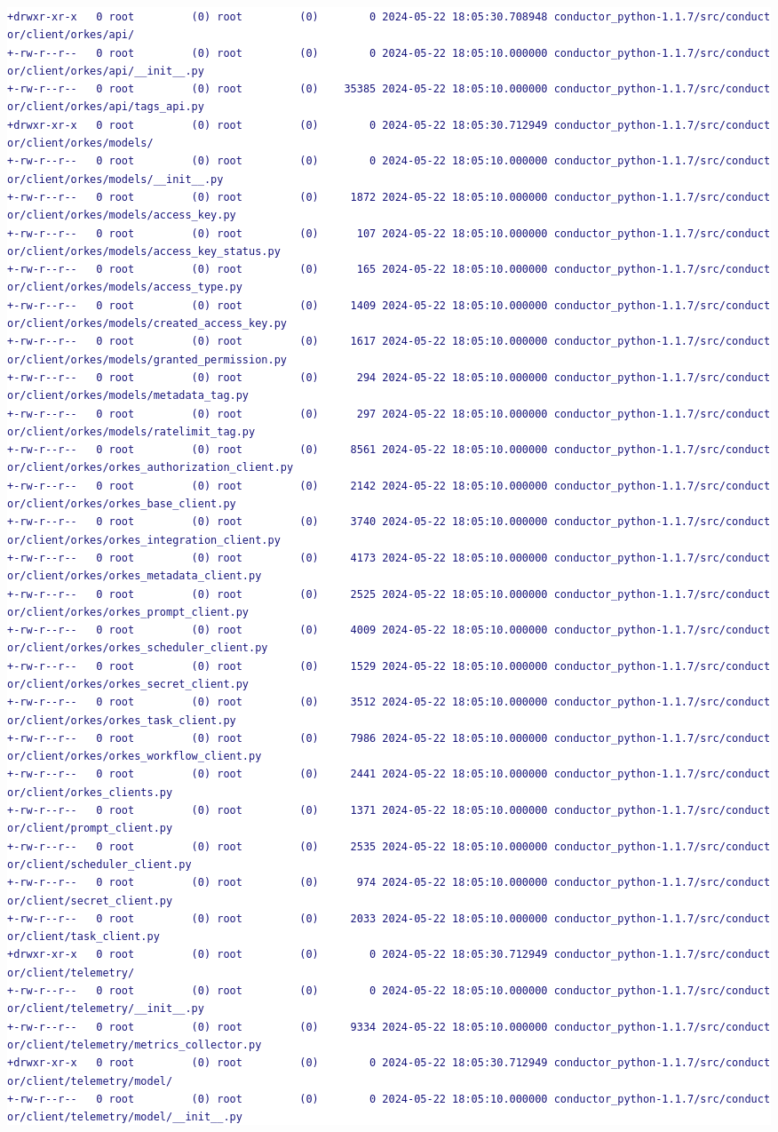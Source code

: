 ```diff
+drwxr-xr-x   0 root         (0) root         (0)        0 2024-05-22 18:05:30.708948 conductor_python-1.1.7/src/conductor/client/orkes/api/
+-rw-r--r--   0 root         (0) root         (0)        0 2024-05-22 18:05:10.000000 conductor_python-1.1.7/src/conductor/client/orkes/api/__init__.py
+-rw-r--r--   0 root         (0) root         (0)    35385 2024-05-22 18:05:10.000000 conductor_python-1.1.7/src/conductor/client/orkes/api/tags_api.py
+drwxr-xr-x   0 root         (0) root         (0)        0 2024-05-22 18:05:30.712949 conductor_python-1.1.7/src/conductor/client/orkes/models/
+-rw-r--r--   0 root         (0) root         (0)        0 2024-05-22 18:05:10.000000 conductor_python-1.1.7/src/conductor/client/orkes/models/__init__.py
+-rw-r--r--   0 root         (0) root         (0)     1872 2024-05-22 18:05:10.000000 conductor_python-1.1.7/src/conductor/client/orkes/models/access_key.py
+-rw-r--r--   0 root         (0) root         (0)      107 2024-05-22 18:05:10.000000 conductor_python-1.1.7/src/conductor/client/orkes/models/access_key_status.py
+-rw-r--r--   0 root         (0) root         (0)      165 2024-05-22 18:05:10.000000 conductor_python-1.1.7/src/conductor/client/orkes/models/access_type.py
+-rw-r--r--   0 root         (0) root         (0)     1409 2024-05-22 18:05:10.000000 conductor_python-1.1.7/src/conductor/client/orkes/models/created_access_key.py
+-rw-r--r--   0 root         (0) root         (0)     1617 2024-05-22 18:05:10.000000 conductor_python-1.1.7/src/conductor/client/orkes/models/granted_permission.py
+-rw-r--r--   0 root         (0) root         (0)      294 2024-05-22 18:05:10.000000 conductor_python-1.1.7/src/conductor/client/orkes/models/metadata_tag.py
+-rw-r--r--   0 root         (0) root         (0)      297 2024-05-22 18:05:10.000000 conductor_python-1.1.7/src/conductor/client/orkes/models/ratelimit_tag.py
+-rw-r--r--   0 root         (0) root         (0)     8561 2024-05-22 18:05:10.000000 conductor_python-1.1.7/src/conductor/client/orkes/orkes_authorization_client.py
+-rw-r--r--   0 root         (0) root         (0)     2142 2024-05-22 18:05:10.000000 conductor_python-1.1.7/src/conductor/client/orkes/orkes_base_client.py
+-rw-r--r--   0 root         (0) root         (0)     3740 2024-05-22 18:05:10.000000 conductor_python-1.1.7/src/conductor/client/orkes/orkes_integration_client.py
+-rw-r--r--   0 root         (0) root         (0)     4173 2024-05-22 18:05:10.000000 conductor_python-1.1.7/src/conductor/client/orkes/orkes_metadata_client.py
+-rw-r--r--   0 root         (0) root         (0)     2525 2024-05-22 18:05:10.000000 conductor_python-1.1.7/src/conductor/client/orkes/orkes_prompt_client.py
+-rw-r--r--   0 root         (0) root         (0)     4009 2024-05-22 18:05:10.000000 conductor_python-1.1.7/src/conductor/client/orkes/orkes_scheduler_client.py
+-rw-r--r--   0 root         (0) root         (0)     1529 2024-05-22 18:05:10.000000 conductor_python-1.1.7/src/conductor/client/orkes/orkes_secret_client.py
+-rw-r--r--   0 root         (0) root         (0)     3512 2024-05-22 18:05:10.000000 conductor_python-1.1.7/src/conductor/client/orkes/orkes_task_client.py
+-rw-r--r--   0 root         (0) root         (0)     7986 2024-05-22 18:05:10.000000 conductor_python-1.1.7/src/conductor/client/orkes/orkes_workflow_client.py
+-rw-r--r--   0 root         (0) root         (0)     2441 2024-05-22 18:05:10.000000 conductor_python-1.1.7/src/conductor/client/orkes_clients.py
+-rw-r--r--   0 root         (0) root         (0)     1371 2024-05-22 18:05:10.000000 conductor_python-1.1.7/src/conductor/client/prompt_client.py
+-rw-r--r--   0 root         (0) root         (0)     2535 2024-05-22 18:05:10.000000 conductor_python-1.1.7/src/conductor/client/scheduler_client.py
+-rw-r--r--   0 root         (0) root         (0)      974 2024-05-22 18:05:10.000000 conductor_python-1.1.7/src/conductor/client/secret_client.py
+-rw-r--r--   0 root         (0) root         (0)     2033 2024-05-22 18:05:10.000000 conductor_python-1.1.7/src/conductor/client/task_client.py
+drwxr-xr-x   0 root         (0) root         (0)        0 2024-05-22 18:05:30.712949 conductor_python-1.1.7/src/conductor/client/telemetry/
+-rw-r--r--   0 root         (0) root         (0)        0 2024-05-22 18:05:10.000000 conductor_python-1.1.7/src/conductor/client/telemetry/__init__.py
+-rw-r--r--   0 root         (0) root         (0)     9334 2024-05-22 18:05:10.000000 conductor_python-1.1.7/src/conductor/client/telemetry/metrics_collector.py
+drwxr-xr-x   0 root         (0) root         (0)        0 2024-05-22 18:05:30.712949 conductor_python-1.1.7/src/conductor/client/telemetry/model/
+-rw-r--r--   0 root         (0) root         (0)        0 2024-05-22 18:05:10.000000 conductor_python-1.1.7/src/conductor/client/telemetry/model/__init__.py
```
